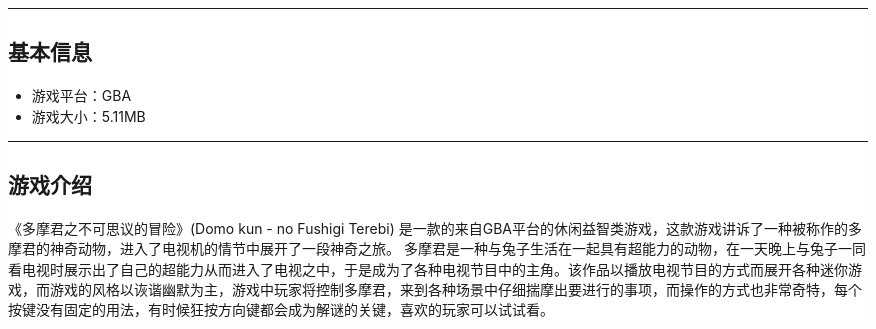 <hr><h2>&#22522;&#26412;&#20449;&#24687;</h2> <ul><li>&#28216;&#25103;&#24179;&#21488;&#65306;GBA</li><li>&#28216;&#25103;&#22823;&#23567;&#65306;5.11MB</li></ul><hr><h2>&#28216;&#25103;&#20171;&#32461;</h2> &#12298;&#22810;&#25705;&#21531;&#20043;&#19981;&#21487;&#24605;&#35758;&#30340;&#20882;&#38505;&#12299;(Domo kun - no Fushigi Terebi) &#26159;&#19968;&#27454;&#30340;&#26469;&#33258;GBA&#24179;&#21488;&#30340;&#20241;&#38386;&#30410;&#26234;&#31867;&#28216;&#25103;&#65292;&#36825;&#27454;&#28216;&#25103;&#35762;&#35785;&#20102;&#19968;&#31181;&#34987;&#31216;&#20316;&#30340;&#22810;&#25705;&#21531;&#30340;&#31070;&#22855;&#21160;&#29289;&#65292;&#36827;&#20837;&#20102;&#30005;&#35270;&#26426;&#30340;&#24773;&#33410;&#20013;&#23637;&#24320;&#20102;&#19968;&#27573;&#31070;&#22855;&#20043;&#26053;&#12290;  &#22810;&#25705;&#21531;&#26159;&#19968;&#31181;&#19982;&#20820;&#23376;&#29983;&#27963;&#22312;&#19968;&#36215;&#20855;&#26377;&#36229;&#33021;&#21147;&#30340;&#21160;&#29289;&#65292;&#22312;&#19968;&#22825;&#26202;&#19978;&#19982;&#20820;&#23376;&#19968;&#21516;&#30475;&#30005;&#35270;&#26102;&#23637;&#31034;&#20986;&#20102;&#33258;&#24049;&#30340;&#36229;&#33021;&#21147;&#20174;&#32780;&#36827;&#20837;&#20102;&#30005;&#35270;&#20043;&#20013;&#65292;&#20110;&#26159;&#25104;&#20026;&#20102;&#21508;&#31181;&#30005;&#35270;&#33410;&#30446;&#20013;&#30340;&#20027;&#35282;&#12290;&#35813;&#20316;&#21697;&#20197;&#25773;&#25918;&#30005;&#35270;&#33410;&#30446;&#30340;&#26041;&#24335;&#32780;&#23637;&#24320;&#21508;&#31181;&#36855;&#20320;&#28216;&#25103;&#65292;&#32780;&#28216;&#25103;&#30340;&#39118;&#26684;&#20197;&#35801;&#35856;&#24189;&#40664;&#20026;&#20027;&#65292;&#28216;&#25103;&#20013;&#29609;&#23478;&#23558;&#25511;&#21046;&#22810;&#25705;&#21531;&#65292;&#26469;&#21040;&#21508;&#31181;&#22330;&#26223;&#20013;&#20180;&#32454;&#25571;&#25705;&#20986;&#35201;&#36827;&#34892;&#30340;&#20107;&#39033;&#65292;&#32780;&#25805;&#20316;&#30340;&#26041;&#24335;&#20063;&#38750;&#24120;&#22855;&#29305;&#65292;&#27599;&#20010;&#25353;&#38190;&#27809;&#26377;&#22266;&#23450;&#30340;&#29992;&#27861;&#65292;&#26377;&#26102;&#20505;&#29378;&#25353;&#26041;&#21521;&#38190;&#37117;&#20250;&#25104;&#20026;&#35299;&#35868;&#30340;&#20851;&#38190;&#65292;&#21916;&#27426;&#30340;&#29609;&#23478;&#21487;&#20197;&#35797;&#35797;&#30475;&#12290;